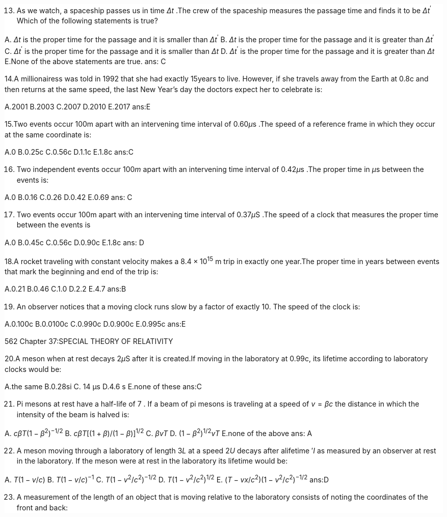 13. As we watch, a spaceship passes us in time $\Delta t$ .The crew of the spaceship measures the passage time and finds it to be $\Delta t^{\prime}$ Which of the following statements is true?

A. $\Delta t$ is the proper time for the passage and it is smaller than $\Delta t^{\prime}$ B. $\Delta t$ is the proper time for the passage and it is greater than $\Delta t^{\prime}$ C. $\Delta t^{\prime}$ is the proper time for the passage and it is smaller than $\Delta t$ D. $\Delta t^{\prime}$ is the proper time for the passage and it is greater than $\Delta t$ E.None of the above statements are true. ans: C

14.A millionairess was told in 1992 that she had exactly 15years to live. However, if she travels away from the Earth at 0.8c and then returns at the same speed, the last New Year’s day the doctors expect her to celebrate is:

A.2001 B.2003 C.2007 D.2010 E.2017 ans:E

15.Two events occur 100m apart with an intervening time interval of $0.60\mu$s .The speed of a reference frame in which they occur at the same coordinate is:

A.0 B.0.25c C.0.56c D.1.1c E.1.8c ans:C

16. Two independent events occur $100m$ apart with an intervening time interval of $0.42\mu$s .The proper time in $\mu$s between the events is:

A.0 B.0.16 C.0.26 D.0.42 E.0.69 ans: C

17. Two events occur 100m apart with an intervening time interval of $0.37\mu$S .The speed of a clock that measures the proper time between the events is

A.0 B.0.45c C.0.56c D.0.90c E.1.8c ans: D

18.A rocket traveling with constant velocity makes a $8.4\times10^{15}$ m trip in exactly one year.The proper time in years between events that mark the beginning and end of the trip is:

A.0.21 B.0.46 C.1.0 D.2.2 E.4.7 ans:B

19. An observer notices that a moving clock runs slow by a factor of exactly 10. The speed of the clock is:

A.0.100c B.0.0100c C.0.990c D.0.900c E.0.995c ans:E

562 Chapter 37:SPECIAL THEORY OF RELATIVITY

20.A meson when at rest decays $2\mu$S after it is created.If moving in the laboratory at 0.99c, its lifetime according to laboratory clocks would be:

A.the same B.0.28si C. 14 μs D.4.6 s E.none of these ans:C

21. Pi mesons at rest have a half-life of 7 . If a beam of pi mesons is traveling at a speed of $v=\beta c$ the distance in which the intensity of the beam is halved is:

A. $c\beta T(1-\beta^{2})^{-1/2}$ B. $c\beta T[(1+\beta)/(1-\beta)]^{1/2}$ C. $\beta vT$ D. $(1-\beta^{2})^{1/2}vT$ E.none of the above ans: A

22. A meson moving through a laboratory of length $3L$ at a speed $2U$ decays after alifetime ${'I}$ as measured by an observer at rest in the laboratory. If the meson were at rest in the laboratory its lifetime would be:

A. $T(1-v/c)$ B. $T(1-v/c)^{-1}$ C. $T(1-v^{2}/c^{2})^{-1/2}$ D. $T(1-v^{2}/c^{2})^{1/2}$ E. $(T-vx/c^{2})(1-v^{2}/c^{2})^{-1/2}$ ans:D

23. A measurement of the length of an object that is moving relative to the laboratory consists of noting the coordinates of the front and back:
